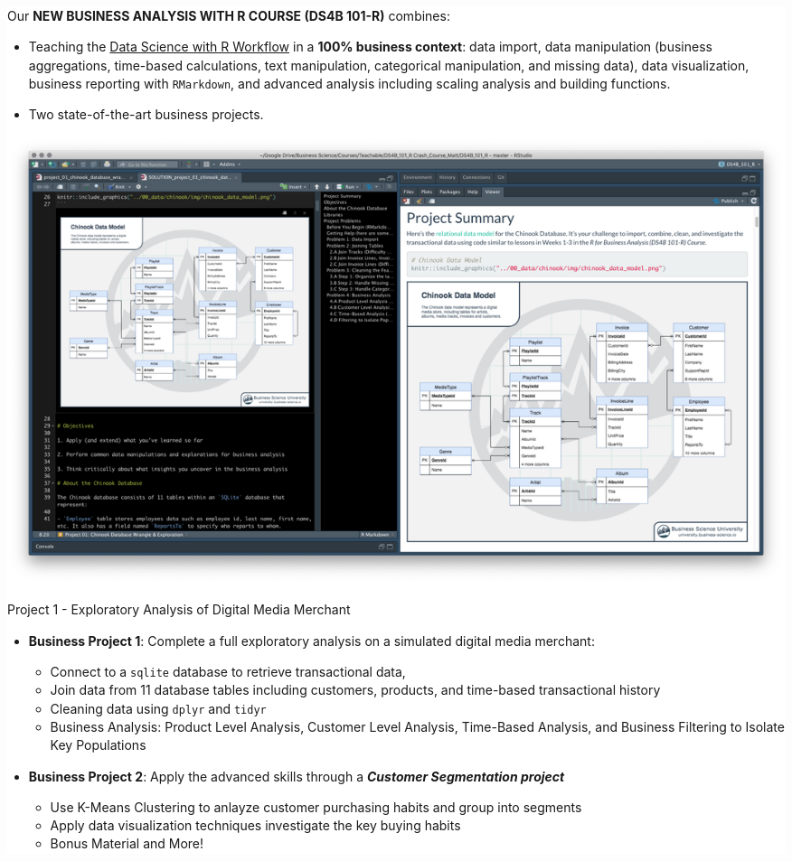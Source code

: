 Our __NEW BUSINESS ANALYSIS WITH R COURSE (DS4B 101-R)__ combines:

- Teaching the [Data Science with R Workflow](/r-cheatsheet.html) in a __100% business context__: data import, data manipulation (business aggregations, time-based calculations, text manipulation, categorical manipulation, and missing data), data visualization, business reporting with `RMarkdown`, and advanced analysis including scaling analysis and building functions. 

- Two state-of-the-art business projects.

![DS4B 101-R Course - Project 1](/assets/2018-11-04-data-science-with-R-cheatsheet/DS4B_101_R_project1.png)

<p class="date text-center">Project 1 - Exploratory Analysis of Digital Media Merchant</p>

- __Business Project 1__: Complete a full exploratory analysis on a simulated digital media merchant:

  - Connect to a `sqlite` database to retrieve transactional data, 
  - Join data from 11 database tables including customers, products, and time-based transactional history
  - Cleaning data using `dplyr` and `tidyr`
  - Business Analysis: Product Level Analysis, Customer Level Analysis, Time-Based Analysis, and Business Filtering to Isolate Key Populations
  
  
- __Business Project 2__: Apply the advanced skills through a ___Customer Segmentation project___

  - Use K-Means Clustering to anlayze customer purchasing habits and group into segments
  - Apply data visualization techniques investigate the key buying habits
  - Bonus Material and More!
